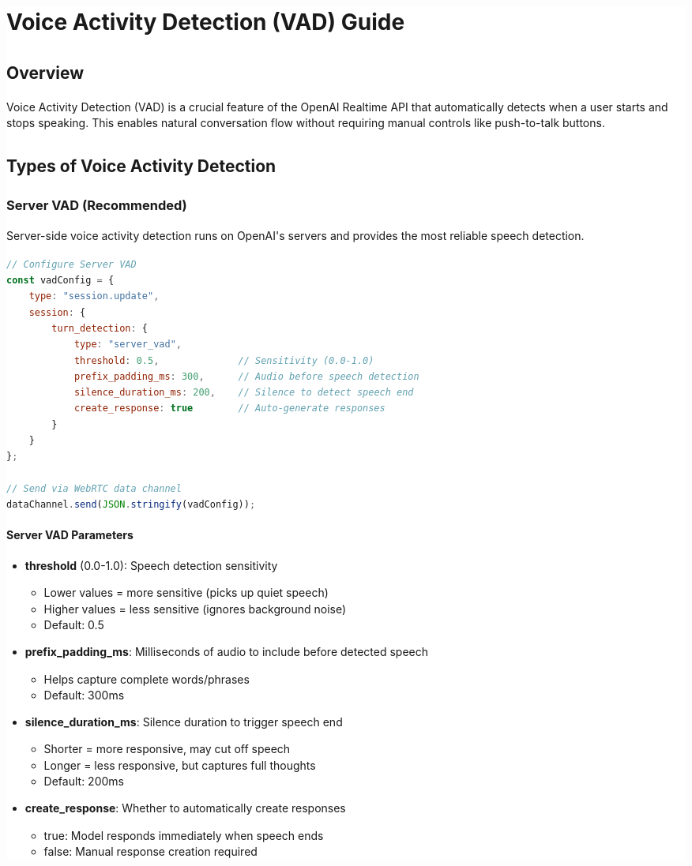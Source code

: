 # Voice Activity Detection (VAD) Guide

## Overview
Voice Activity Detection (VAD) is a crucial feature of the OpenAI Realtime API that automatically detects when a user starts and stops speaking. This enables natural conversation flow without requiring manual controls like push-to-talk buttons.

## Types of Voice Activity Detection

### Server VAD (Recommended)
Server-side voice activity detection runs on OpenAI's servers and provides the most reliable speech detection.

```javascript
// Configure Server VAD
const vadConfig = {
    type: "session.update",
    session: {
        turn_detection: {
            type: "server_vad",
            threshold: 0.5,              // Sensitivity (0.0-1.0)
            prefix_padding_ms: 300,      // Audio before speech detection
            silence_duration_ms: 200,    // Silence to detect speech end
            create_response: true        // Auto-generate responses
        }
    }
};

// Send via WebRTC data channel
dataChannel.send(JSON.stringify(vadConfig));
```

#### Server VAD Parameters
- **threshold** (0.0-1.0): Speech detection sensitivity
  - Lower values = more sensitive (picks up quiet speech)
  - Higher values = less sensitive (ignores background noise)
  - Default: 0.5
  
- **prefix_padding_ms**: Milliseconds of audio to include before detected speech
  - Helps capture complete words/phrases
  - Default: 300ms
  
- **silence_duration_ms**: Silence duration to trigger speech end
  - Shorter = more responsive, may cut off speech
  - Longer = less responsive, but captures full thoughts
  - Default: 200ms
  
- **create_response**: Whether to automatically create responses
  - true: Model responds immediately when speech ends
  - false: Manual response creation required
